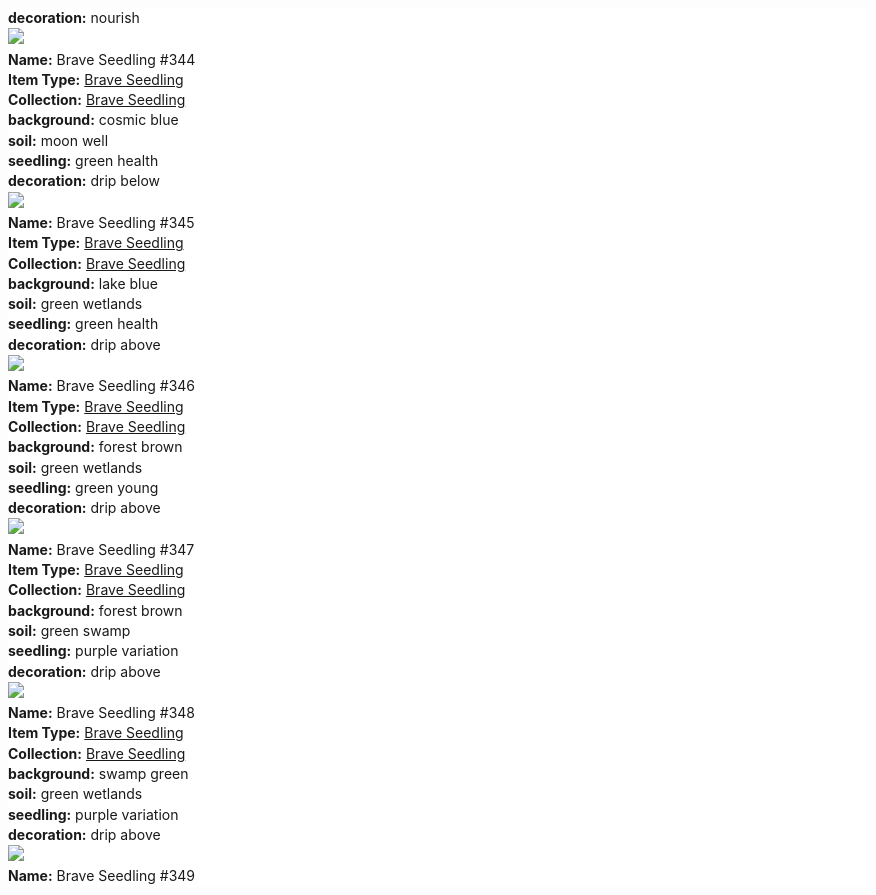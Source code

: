 <div><strong>decoration:</strong> nourish</div>
</div>
<div class="item_thumbnail">
<a href="#"><img loading="lazy" src="https://unedw6qpgei45ulyx243c6gkjinnw4knufai5g6b5xl62kiaku.arweave.net/o0g7eg8xEc7ReL65s-XjKShrbcU2hQI6bwe3X7SkAVY"></a><br/>
<div><strong>Name:</strong> Brave Seedling #344</div>
<div><strong>Item Type:</strong> <a href="#">Brave Seedling</a></div>
<div><strong>Collection:</strong> <a href="https://www.spacescan.io/xch/nft/collection/col1jgw23rce22aucy0vrseqa3dte8sd0924sdjw5xuxzljcnhgr8fpqnjcu7q">Brave Seedling</a></div>
<div><strong>background:</strong> cosmic blue</div>
<div><strong>soil:</strong> moon well</div>
<div><strong>seedling:</strong> green health</div>
<div><strong>decoration:</strong> drip below</div>
</div>
<div class="item_thumbnail">
<a href="#"><img loading="lazy" src="https://tvw4rrw6xhjm3ftbsx4lhhwtzb4tbpbbacjctttgewca.arweave.net/nW3Ixt650_s2WYZ_X_4s_57TyH-kwvCEAkinOZi-WEk"></a><br/>
<div><strong>Name:</strong> Brave Seedling #345</div>
<div><strong>Item Type:</strong> <a href="#">Brave Seedling</a></div>
<div><strong>Collection:</strong> <a href="https://www.spacescan.io/xch/nft/collection/col1jgw23rce22aucy0vrseqa3dte8sd0924sdjw5xuxzljcnhgr8fpqnjcu7q">Brave Seedling</a></div>
<div><strong>background:</strong> lake blue</div>
<div><strong>soil:</strong> green wetlands</div>
<div><strong>seedling:</strong> green health</div>
<div><strong>decoration:</strong> drip above</div>
</div>
<div class="item_thumbnail">
<a href="#"><img loading="lazy" src="https://6gevc2iger5crkl27s4emtgquyqhtzgqtn4hl4dgicebqieb.arweave.net/8YlRaQYkeiipevy4Rkz-QpiB55NCbeHX_wZkCIGCCB4"></a><br/>
<div><strong>Name:</strong> Brave Seedling #346</div>
<div><strong>Item Type:</strong> <a href="#">Brave Seedling</a></div>
<div><strong>Collection:</strong> <a href="https://www.spacescan.io/xch/nft/collection/col1jgw23rce22aucy0vrseqa3dte8sd0924sdjw5xuxzljcnhgr8fpqnjcu7q">Brave Seedling</a></div>
<div><strong>background:</strong> forest brown</div>
<div><strong>soil:</strong> green wetlands</div>
<div><strong>seedling:</strong> green young</div>
<div><strong>decoration:</strong> drip above</div>
</div>
<div class="item_thumbnail">
<a href="#"><img loading="lazy" src="https://54f2auugbljjc5kbql43xbzi5lamlgu4jr5numbqhlkur6q7xe6q.arweave.net/7wugUoYK0pF1QYL5u4co6sDFmpxMetowMDrVSPofuT0"></a><br/>
<div><strong>Name:</strong> Brave Seedling #347</div>
<div><strong>Item Type:</strong> <a href="#">Brave Seedling</a></div>
<div><strong>Collection:</strong> <a href="https://www.spacescan.io/xch/nft/collection/col1jgw23rce22aucy0vrseqa3dte8sd0924sdjw5xuxzljcnhgr8fpqnjcu7q">Brave Seedling</a></div>
<div><strong>background:</strong> forest brown</div>
<div><strong>soil:</strong> green swamp</div>
<div><strong>seedling:</strong> purple variation</div>
<div><strong>decoration:</strong> drip above</div>
</div>
<div class="item_thumbnail">
<a href="#"><img loading="lazy" src="https://kxtb7pqrbuoi6n4ue2l2hh3ctwqkdusaee2u6gv4nst4wzqmam.arweave.net/VeYfvhENHI83lCaXo5-9inaCh0kAhNU8avGyny2YMA4"></a><br/>
<div><strong>Name:</strong> Brave Seedling #348</div>
<div><strong>Item Type:</strong> <a href="#">Brave Seedling</a></div>
<div><strong>Collection:</strong> <a href="https://www.spacescan.io/xch/nft/collection/col1jgw23rce22aucy0vrseqa3dte8sd0924sdjw5xuxzljcnhgr8fpqnjcu7q">Brave Seedling</a></div>
<div><strong>background:</strong> swamp green</div>
<div><strong>soil:</strong> green wetlands</div>
<div><strong>seedling:</strong> purple variation</div>
<div><strong>decoration:</strong> drip above</div>
</div>
<div class="item_thumbnail">
<a href="#"><img loading="lazy" src="https://yoftzfj5irsknmibh2cylgy7jqn2p2gyzrxohrjsluvxrb6i.arweave.net/w4s_8l_T1EZKaxAT6FhZsfTBun6NjMbuPFMl0reIfIs"></a><br/>
<div><strong>Name:</strong> Brave Seedling #349</div>